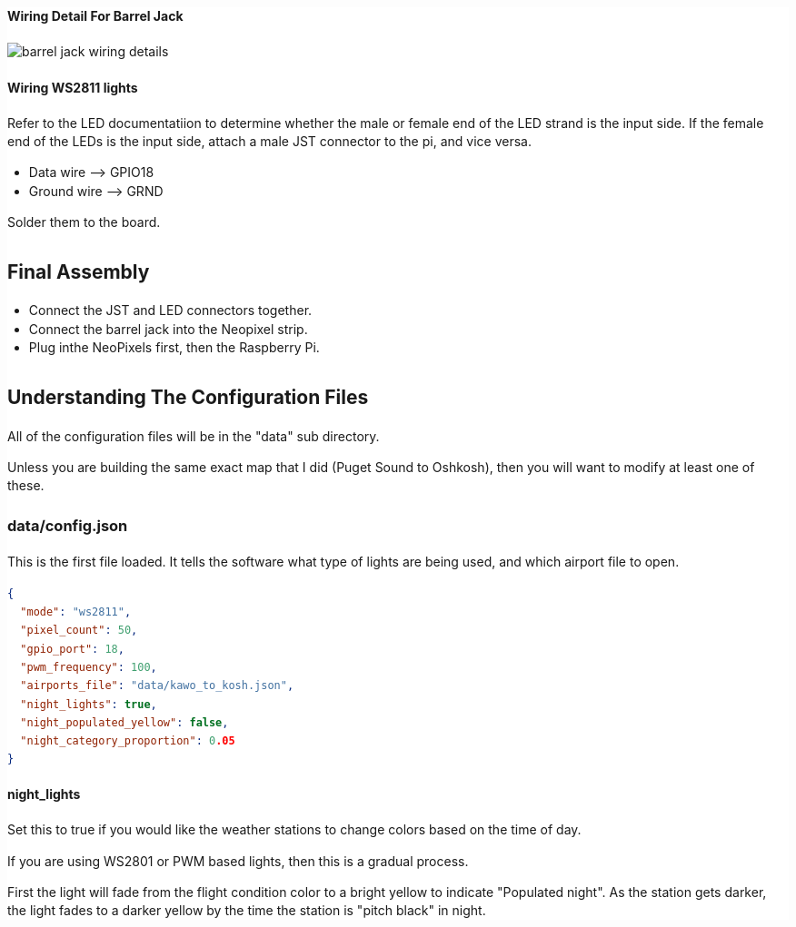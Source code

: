 #### Wiring Detail For Barrel Jack

![barrel jack wiring details](media/barrel_jack.jpg)



#### Wiring WS2811 lights
Refer to the LED documentatiion to determine whether the male or female end of the LED strand is the input side.
If the female end of the LEDs is the input side, attach a male JST connector to the pi, and vice versa.

- Data wire --> GPIO18
- Ground wire --> GRND

Solder them to the board.

## Final Assembly

- Connect the JST and LED connectors together.
- Connect the barrel jack into the Neopixel strip.
- Plug inthe NeoPixels first, then the Raspberry Pi.

## Understanding The Configuration Files

All of the configuration files will be in the "data" sub directory.

Unless you are building the same exact map that I did (Puget Sound to Oshkosh), then you will want to modify at least one of these.

### data/config.json

This is the first file loaded. It tells the software what type of lights are being used, and which airport file to open.

```json
{
  "mode": "ws2811",
  "pixel_count": 50,
  "gpio_port": 18,
  "pwm_frequency": 100,
  "airports_file": "data/kawo_to_kosh.json",
  "night_lights": true,
  "night_populated_yellow": false,
  "night_category_proportion": 0.05
}
```

#### night_lights

Set this to true if you would like the weather stations to change colors based on the time of day.

If you are using WS2801 or PWM based lights, then this is a gradual process.

First the light will fade from the flight condition color to a bright yellow to indicate "Populated night".
As the station gets darker, the light fades to a darker yellow by the time the station is "pitch black" in night.
